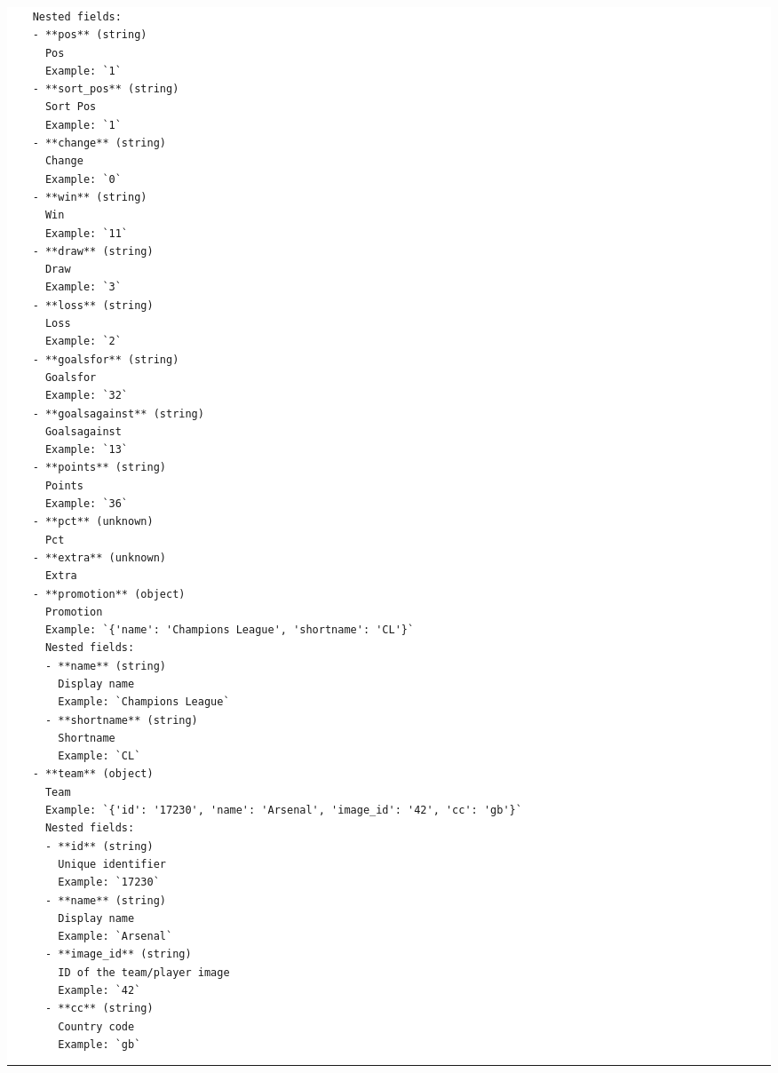         Nested fields:
        - **pos** (string)
          Pos
          Example: `1`
        - **sort_pos** (string)
          Sort Pos
          Example: `1`
        - **change** (string)
          Change
          Example: `0`
        - **win** (string)
          Win
          Example: `11`
        - **draw** (string)
          Draw
          Example: `3`
        - **loss** (string)
          Loss
          Example: `2`
        - **goalsfor** (string)
          Goalsfor
          Example: `32`
        - **goalsagainst** (string)
          Goalsagainst
          Example: `13`
        - **points** (string)
          Points
          Example: `36`
        - **pct** (unknown)
          Pct
        - **extra** (unknown)
          Extra
        - **promotion** (object)
          Promotion
          Example: `{'name': 'Champions League', 'shortname': 'CL'}`
          Nested fields:
          - **name** (string)
            Display name
            Example: `Champions League`
          - **shortname** (string)
            Shortname
            Example: `CL`
        - **team** (object)
          Team
          Example: `{'id': '17230', 'name': 'Arsenal', 'image_id': '42', 'cc': 'gb'}`
          Nested fields:
          - **id** (string)
            Unique identifier
            Example: `17230`
          - **name** (string)
            Display name
            Example: `Arsenal`
          - **image_id** (string)
            ID of the team/player image
            Example: `42`
          - **cc** (string)
            Country code
            Example: `gb`

---